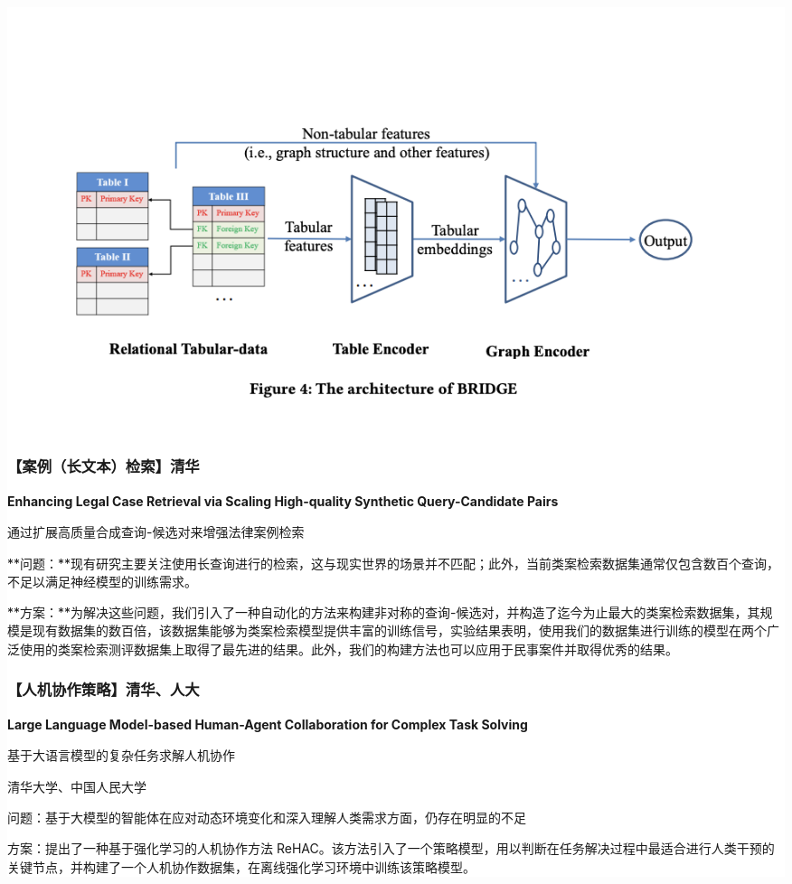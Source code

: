 ![](static/U4qXbGUHAoLe5YxHPIycmhA1nIg.png)

### 【案例（长文本）检索】清华

**Enhancing Legal Case Retrieval via Scaling High-quality Synthetic Query-Candidate Pairs**

通过扩展高质量合成查询-候选对来增强法律案例检索

**问题：**现有研究主要关注使用长查询进行的检索，这与现实世界的场景并不匹配；此外，当前类案检索数据集通常仅包含数百个查询，不足以满足神经模型的训练需求。

**方案：**为解决这些问题，我们引入了一种自动化的方法来构建非对称的查询-候选对，并构造了迄今为止最大的类案检索数据集，其规模是现有数据集的数百倍，该数据集能够为类案检索模型提供丰富的训练信号，实验结果表明，使用我们的数据集进行训练的模型在两个广泛使用的类案检索测评数据集上取得了最先进的结果。此外，我们的构建方法也可以应用于民事案件并取得优秀的结果。

### 【人机协作策略】清华、人大

**Large Language Model-based Human-Agent Collaboration for Complex Task Solving**

基于大语言模型的复杂任务求解人机协作

清华大学、中国人民大学

问题：基于大模型的智能体在应对动态环境变化和深入理解人类需求方面，仍存在明显的不足

方案：提出了一种基于强化学习的人机协作方法 ReHAC。该方法引入了一个策略模型，用以判断在任务解决过程中最适合进行人类干预的关键节点，并构建了一个人机协作数据集，在离线强化学习环境中训练该策略模型。
